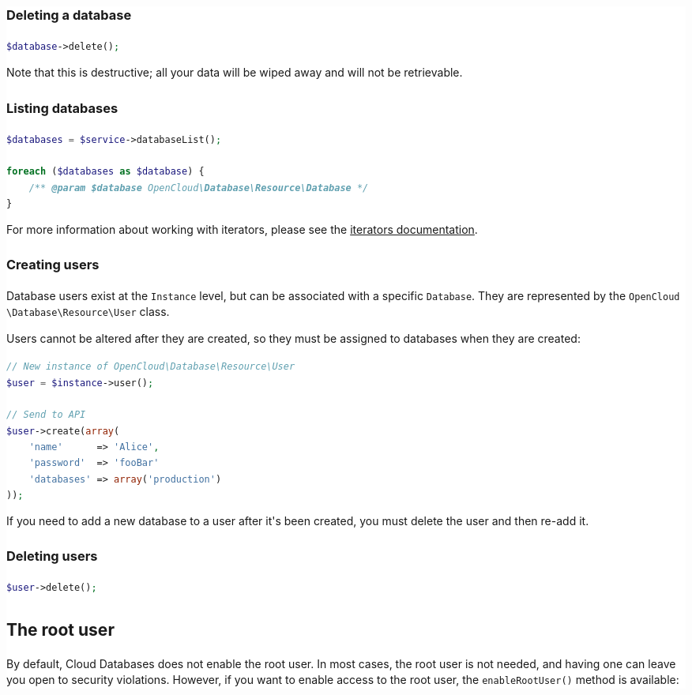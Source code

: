 ### Deleting a database

```php
$database->delete();
```

Note that this is destructive; all your data will be wiped away and will not be
retrievable.

### Listing databases

```php
$databases = $service->databaseList();

foreach ($databases as $database) {
    /** @param $database OpenCloud\Database\Resource\Database */
}
```

For more information about working with iterators, please see the
[iterators documentation](Iterators.md).

### Creating users

Database users exist at the `Instance` level, but can be associated with a specific
`Database`. They are represented by the `OpenCloud\Database\Resource\User` class.

Users cannot be altered after they are created, so they must be assigned to
databases when they are created:

```php
// New instance of OpenCloud\Database\Resource\User
$user = $instance->user();

// Send to API
$user->create(array(
    'name'      => 'Alice',
    'password'  => 'fooBar'
    'databases' => array('production')
));
```

If you need to add a new database to a user after it's been created, you must 
delete the user and then re-add it.

### Deleting users

```php
$user->delete();
```

## The root user

By default, Cloud Databases does not enable the root user. In most cases, the root
user is not needed, and having one can leave you open to security violations. However,
if you want to enable access to the root user, the `enableRootUser()` method is
available:
